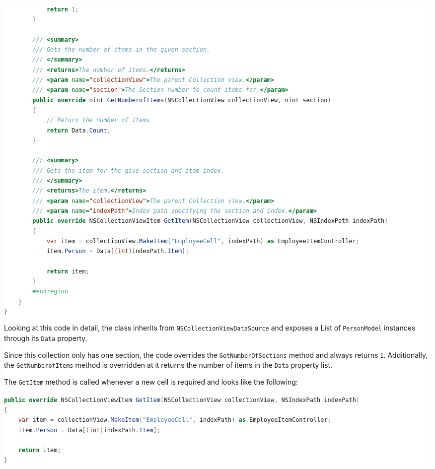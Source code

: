 ```csharp
            return 1;
        }

        /// <summary>
        /// Gets the number of items in the given section.
        /// </summary>
        /// <returns>The number of items.</returns>
        /// <param name="collectionView">The parent Collection view.</param>
        /// <param name="section">The Section number to count items for.</param>
        public override nint GetNumberofItems(NSCollectionView collectionView, nint section)
        {
            // Return the number of items
            return Data.Count;
        }

        /// <summary>
        /// Gets the item for the give section and item index.
        /// </summary>
        /// <returns>The item.</returns>
        /// <param name="collectionView">The parent Collection view.</param>
        /// <param name="indexPath">Index path specifying the section and index.</param>
        public override NSCollectionViewItem GetItem(NSCollectionView collectionView, NSIndexPath indexPath)
        {
            var item = collectionView.MakeItem("EmployeeCell", indexPath) as EmployeeItemController;
            item.Person = Data[(int)indexPath.Item];

            return item;
        }
        #endregion
    }
}
```

Looking at this code in detail, the class inherits from `NSCollectionViewDataSource` and exposes a List of `PersonModel` instances through its `Data` property.

Since this collection only has one section, the code overrides the `GetNumberOfSections` method and always returns `1`. Additionally, the `GetNumberofItems` method is overridden at it returns the number of items in the `Data` property list.

The `GetItem` method is called whenever a new cell is required and looks like the following:

```csharp
public override NSCollectionViewItem GetItem(NSCollectionView collectionView, NSIndexPath indexPath)
{
    var item = collectionView.MakeItem("EmployeeCell", indexPath) as EmployeeItemController;
    item.Person = Data[(int)indexPath.Item];

    return item;
}
```
